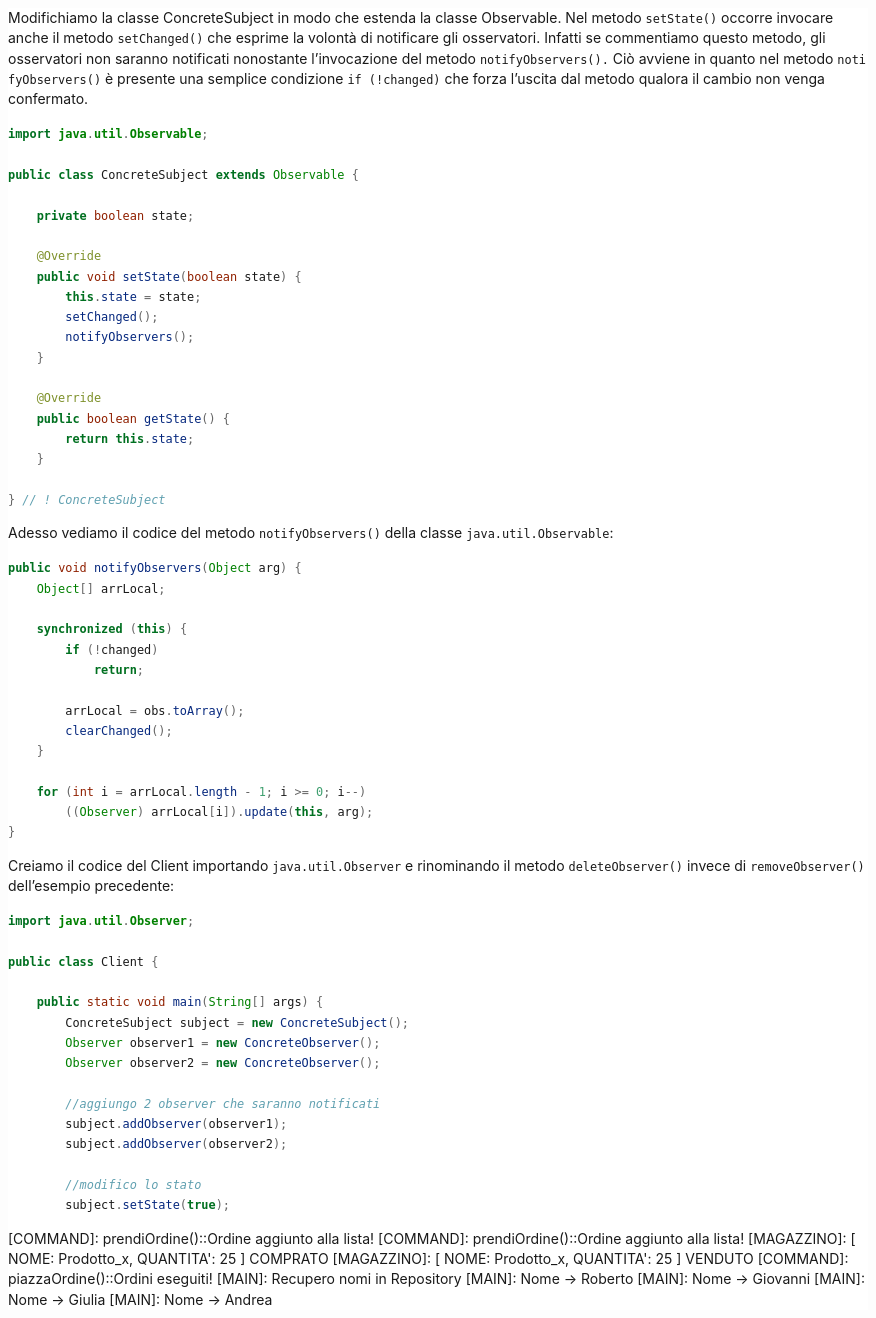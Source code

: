 Modifichiamo la classe ConcreteSubject in modo che estenda la classe Observable. Nel metodo `setState()` occorre invocare anche il metodo `setChanged()` che esprime la volontà di notificare gli osservatori. Infatti se commentiamo questo metodo, gli osservatori non saranno notificati nonostante l’invocazione del metodo `notifyObservers().` Ciò avviene in quanto nel metodo `notifyObservers()` è presente una semplice condizione `if (!changed)` che forza l’uscita dal metodo qualora il cambio non venga confermato.

```java
import java.util.Observable;
 
public class ConcreteSubject extends Observable {
 
    private boolean state;

	@Override
    public void setState(boolean state) {
        this.state = state;
        setChanged();
        notifyObservers();
    }

	@Override
    public boolean getState() {
        return this.state;
    }
 
} // ! ConcreteSubject
```

Adesso vediamo il codice del metodo `notifyObservers()` della classe `java.util.Observable`:

```java
public void notifyObservers(Object arg) {
    Object[] arrLocal;
    
    synchronized (this) {
        if (!changed)
            return;
        
        arrLocal = obs.toArray();
        clearChanged();
    }
    
    for (int i = arrLocal.length - 1; i >= 0; i--)
        ((Observer) arrLocal[i]).update(this, arg);
}
```

Creiamo il codice del Client importando `java.util.Observer` e rinominando il metodo `deleteObserver()` invece di `removeObserver()` dell’esempio precedente:

```java
import java.util.Observer;
 
public class Client {
 
    public static void main(String[] args) {
        ConcreteSubject subject = new ConcreteSubject();
        Observer observer1 = new ConcreteObserver();
        Observer observer2 = new ConcreteObserver();
 
        //aggiungo 2 observer che saranno notificati
        subject.addObserver(observer1);
        subject.addObserver(observer2);
 
        //modifico lo stato
        subject.setState(true);
```

[COMMAND]: prendiOrdine()::Ordine aggiunto alla lista!
[COMMAND]: prendiOrdine()::Ordine aggiunto alla lista!
[MAGAZZINO]: [ NOME: Prodotto_x, QUANTITA': 25 ] COMPRATO
[MAGAZZINO]: [ NOME: Prodotto_x, QUANTITA': 25 ] VENDUTO
[COMMAND]: piazzaOrdine()::Ordini eseguiti!
[MAIN]: Recupero nomi in Repository
[MAIN]: Nome -> Roberto
[MAIN]: Nome -> Giovanni
[MAIN]: Nome -> Giulia
[MAIN]: Nome -> Andrea